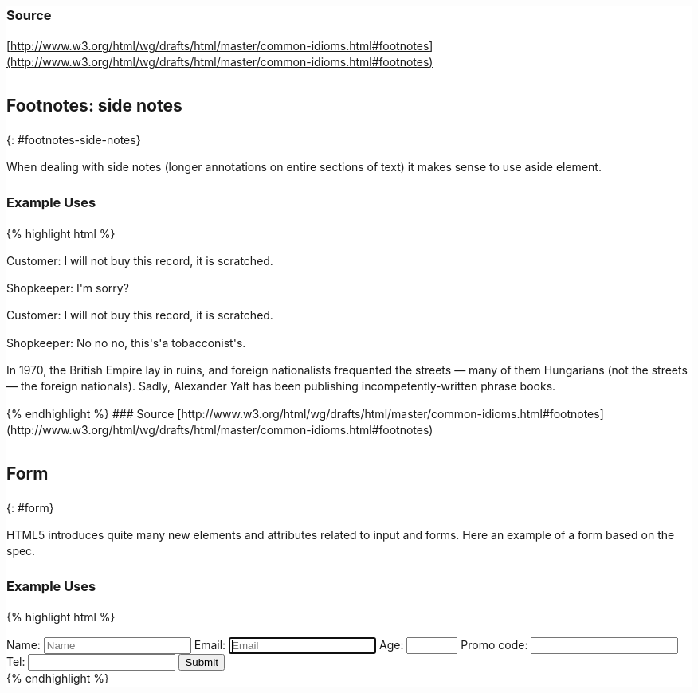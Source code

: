 ### Source
[http://www.w3.org/html/wg/drafts/html/master/common-idioms.html#footnotes](http://www.w3.org/html/wg/drafts/html/master/common-idioms.html#footnotes)

## Footnotes: side notes
{: #footnotes-side-notes}

When dealing with side notes (longer annotations on entire sections of text) it makes sense to use aside element.

### Example Uses

{% highlight html %}
<p>
  <span class="speaker">Customer</span>: I will not buy this record, it is scratched.
</p>
<p>
  <span class="speaker">Shopkeeper</span>: I'm sorry?
</p>
<p>
  <span class="speaker">Customer</span>: I will not buy this record, it is scratched.
</p>
<p>
  <span class="speaker">Shopkeeper</span>: No no no, this's'a tobacconist's.
</p>
<aside>
  <p>In 1970, the British Empire lay in ruins, and foreign
   nationalists frequented the streets — many of them Hungarians
   (not the streets — the foreign nationals). Sadly, Alexander
   Yalt has been publishing incompetently-written phrase books.
  </p>
</aside>
{% endhighlight %}
### Source
[http://www.w3.org/html/wg/drafts/html/master/common-idioms.html#footnotes](http://www.w3.org/html/wg/drafts/html/master/common-idioms.html#footnotes)

## Form
{: #form}

HTML5 introduces quite many new elements and attributes related to input and forms. Here an example of a form based on the spec.

### Example Uses
{% highlight html %}
<form class="example1">
    <label for="name">Name:</label>
    <input type="text" placeholder="Name" required="true" name="name"  />
    <label for="email">Email:</label>
    <input type="email" placeholder="Email" autofocus="true" required="true" name="email" />
    <label for="name">Age:</label>
    <input type="number" required="true" name="age" min="18" max="100" />
    <label for="email">Promo code:</label>
    <input type="text" name="promocode" required="true" pattern="[A-Z]{3}[0-9]{4}"
title="Promo code consist of 3 uppercase letters followed by 4 digits." />
    <label for="email">Tel:</label>
     <input type="tel" name="tel" required="true" pattern="^\+(?:[0-9] ?){6,14}[0-9]$"
title="Please enter valid tel." />
    <button type="submit">Submit</button>
</form>
{% endhighlight %}
